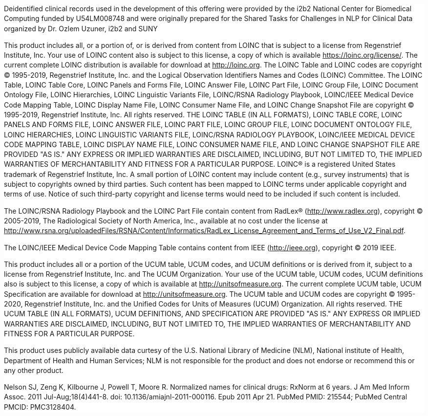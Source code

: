Deidentified clinical records used in the development of this offering were provided by the i2b2 National Center for Biomedical Computing funded by U54LM008748 and were originally prepared for the Shared Tasks for Challenges in NLP for Clinical Data organized by Dr. Ozlem Uzuner, i2b2 and SUNY

This product includes all, or a portion of, or is derived from content from LOINC that is subject to a license from Regenstrief Institute, Inc. Your use of LOINC content also is subject to this license, a copy of which is available https://loinc.org/license/. The current complete LOINC distribution is available for download at http://loinc.org. The LOINC Table and LOINC codes are copyright © 1995-2019, Regenstrief Institute, Inc. and the Logical Observation Identifiers Names and Codes (LOINC) Committee. The LOINC Table, LOINC Table Core, LOINC Panels and Forms File, LOINC Answer File, LOINC Part File, LOINC Group File, LOINC Document Ontology File, LOINC Hierarchies, LOINC Linguistic Variants File, LOINC/RSNA Radiology Playbook, LOINC/IEEE Medical Device Code Mapping Table, LOINC Display Name File, LOINC Consumer Name File, and LOINC Change Snapshot File are copyright © 1995-2019, Regenstrief Institute, Inc. All rights reserved. THE LOINC TABLE (IN ALL FORMATS), LOINC TABLE CORE, LOINC PANELS AND FORMS FILE, LOINC ANSWER FILE, LOINC PART FILE, LOINC GROUP FILE, LOINC DOCUMENT ONTOLOGY FILE, LOINC HIERARCHIES, LOINC LINGUISTIC VARIANTS FILE, LOINC/RSNA RADIOLOGY PLAYBOOK, LOINC/IEEE MEDICAL DEVICE CODE MAPPING TABLE, LOINC DISPLAY NAME FILE, LOINC CONSUMER NAME FILE, AND LOINC CHANGE SNAPSHOT FILE ARE PROVIDED "AS IS." ANY EXPRESS OR IMPLIED WARRANTIES ARE DISCLAIMED, INCLUDING, BUT NOT LIMITED TO, THE IMPLIED WARRANTIES OF MERCHANTABILITY AND FITNESS FOR A PARTICULAR PURPOSE. LOINC® is a registered United States trademark of Regenstrief Institute, Inc. A small portion of LOINC content may include content (e.g., survey instruments) that is subject to copyrights owned by third parties. Such content has been mapped to LOINC terms under applicable copyright and terms of use. Notice of such third-party copyright and license terms would need to be included if such content is included.

The LOINC/RSNA Radiology Playbook and the LOINC Part File contain content from RadLex® (http://www.radlex.org), copyright © 2005-2019, The Radiological Society of North America, Inc., available at no cost under the license at http://www.rsna.org/uploadedFiles/RSNA/Content/Informatics/RadLex_License_Agreement_and_Terms_of_Use_V2_Final.pdf.

The LOINC/IEEE Medical Device Code Mapping Table contains content from IEEE (http://ieee.org), copyright © 2019 IEEE.

This product includes all or a portion of the UCUM table, UCUM codes, and UCUM definitions or is derived from it, subject to a license from Regenstrief Institute, Inc. and The UCUM Organization. Your use of the UCUM table, UCUM codes, UCUM definitions also is subject to this license, a copy of which is available at http://unitsofmeasure.org. The current complete UCUM table, UCUM Specification are available for download at http://unitsofmeasure.org. The UCUM table and UCUM codes are copyright © 1995-2020, Regenstrief Institute, Inc. and the Unified Codes for Units of Measures (UCUM) Organization. All rights reserved. THE UCUM TABLE (IN ALL FORMATS), UCUM DEFINITIONS, AND SPECIFICATION ARE PROVIDED "AS IS." ANY EXPRESS OR IMPLIED WARRANTIES ARE DISCLAIMED, INCLUDING, BUT NOT LIMITED TO, THE IMPLIED WARRANTIES OF MERCHANTABILITY AND FITNESS FOR A PARTICULAR PURPOSE.

This product uses publicly available data curtesy of the U.S. National Library of Medicine (NLM), National institute of Health, Department of Health and Human Services; NLM is not responsible for the product and does not endorse or recommend this or any other product.

Nelson SJ, Zeng K, Kilbourne J, Powell T, Moore R.  Normalized names for clinical drugs:  RxNorm at 6 years. J Am Med Inform Assoc.  2011 Jul-Aug;18(4)441-8.  doi:  10.1136/amiajnl-2011-000116.  Epub 2011 Apr 21.  PubMed PMID:  215544; PubMed Central PMCID:  PMC3128404.

